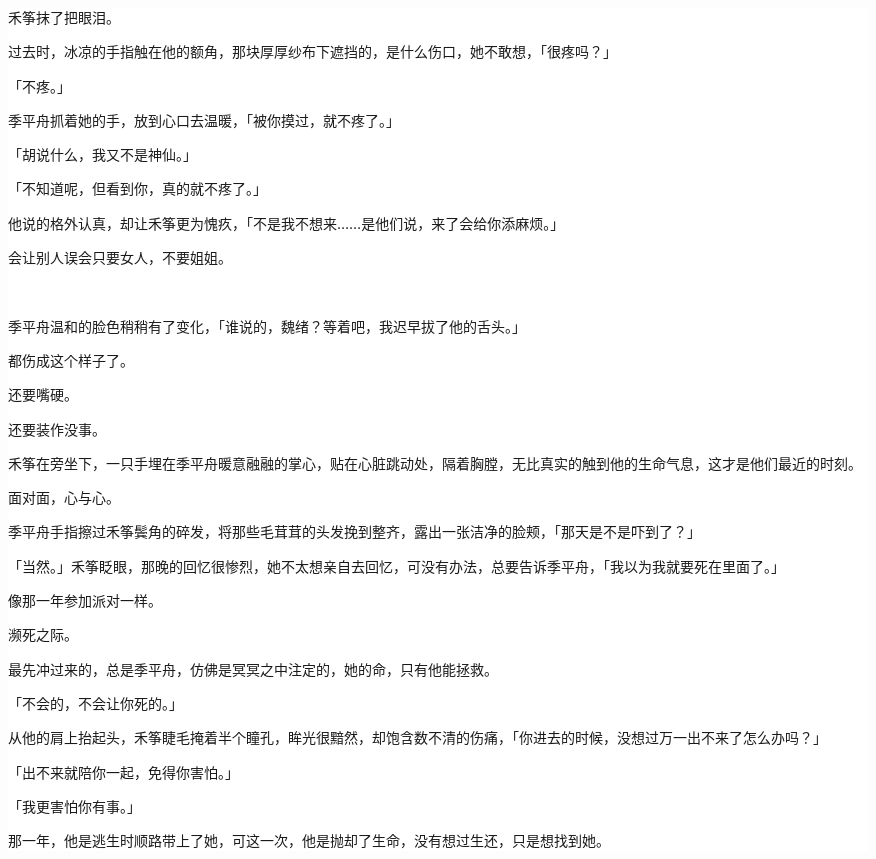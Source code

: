 禾筝抹了把眼泪。


过去时，冰凉的手指触在他的额角，那块厚厚纱布下遮挡的，是什么伤口，她不敢想，「很疼吗？」


「不疼。」


季平舟抓着她的手，放到心口去温暖，「被你摸过，就不疼了。」


「胡说什么，我又不是神仙。」


「不知道呢，但看到你，真的就不疼了。」


他说的格外认真，却让禾筝更为愧疚，「不是我不想来……是他们说，来了会给你添麻烦。」


会让别人误会只要女人，不要姐姐。


 


季平舟温和的脸色稍稍有了变化，「谁说的，魏绪？等着吧，我迟早拔了他的舌头。」


都伤成这个样子了。


还要嘴硬。


还要装作没事。


禾筝在旁坐下，一只手埋在季平舟暖意融融的掌心，贴在心脏跳动处，隔着胸膛，无比真实的触到他的生命气息，这才是他们最近的时刻。


面对面，心与心。


季平舟手指擦过禾筝鬓角的碎发，将那些毛茸茸的头发挽到整齐，露出一张洁净的脸颊，「那天是不是吓到了？」


「当然。」禾筝眨眼，那晚的回忆很惨烈，她不太想亲自去回忆，可没有办法，总要告诉季平舟，「我以为我就要死在里面了。」


像那一年参加派对一样。


濒死之际。


最先冲过来的，总是季平舟，仿佛是冥冥之中注定的，她的命，只有他能拯救。


「不会的，不会让你死的。」


从他的肩上抬起头，禾筝睫毛掩着半个瞳孔，眸光很黯然，却饱含数不清的伤痛，「你进去的时候，没想过万一出不来了怎么办吗？」


「出不来就陪你一起，免得你害怕。」


「我更害怕你有事。」


那一年，他是逃生时顺路带上了她，可这一次，他是抛却了生命，没有想过生还，只是想找到她。
